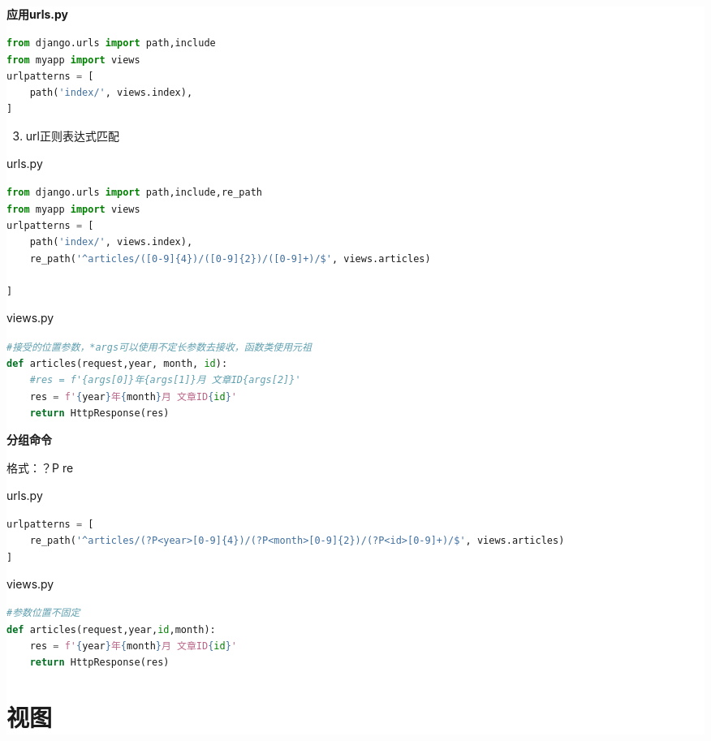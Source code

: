**应用urls.py**

```python
from django.urls import path,include
from myapp import views
urlpatterns = [
    path('index/', views.index),
]
```



3. url正则表达式匹配

urls.py

```python
from django.urls import path,include,re_path
from myapp import views
urlpatterns = [
    path('index/', views.index),
    re_path('^articles/([0-9]{4})/([0-9]{2})/([0-9]+)/$', views.articles)

]
```

views.py

```python
#接受的位置参数，*args可以使用不定长参数去接收，函数类使用元祖
def articles(request,year, month, id):
    #res = f'{args[0]}年{args[1]}月 文章ID{args[2]}'
    res = f'{year}年{month}月 文章ID{id}'
    return HttpResponse(res)
```

**分组命令**

格式：？P<name> re

urls.py

```python
urlpatterns = [
    re_path('^articles/(?P<year>[0-9]{4})/(?P<month>[0-9]{2})/(?P<id>[0-9]+)/$', views.articles)
]
```

views.py

```python
#参数位置不固定
def articles(request,year,id,month):
    res = f'{year}年{month}月 文章ID{id}'
    return HttpResponse(res)
```

# 视图
